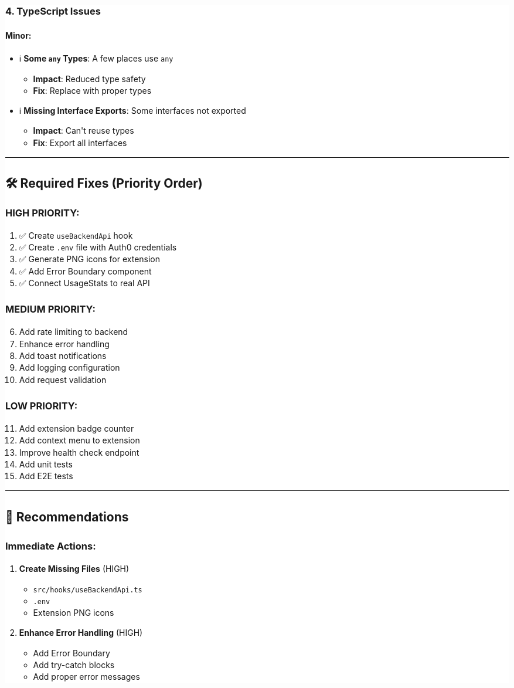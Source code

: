 ### **4. TypeScript Issues**

#### **Minor:**
- ℹ️ **Some `any` Types**: A few places use `any`
  - **Impact**: Reduced type safety
  - **Fix**: Replace with proper types

- ℹ️ **Missing Interface Exports**: Some interfaces not exported
  - **Impact**: Can't reuse types
  - **Fix**: Export all interfaces

---

## 🛠️ **Required Fixes (Priority Order)**

### **HIGH PRIORITY:**
1. ✅ Create `useBackendApi` hook
2. ✅ Create `.env` file with Auth0 credentials
3. ✅ Generate PNG icons for extension
4. ✅ Add Error Boundary component
5. ✅ Connect UsageStats to real API

### **MEDIUM PRIORITY:**
6. Add rate limiting to backend
7. Enhance error handling
8. Add toast notifications
9. Add logging configuration
10. Add request validation

### **LOW PRIORITY:**
11. Add extension badge counter
12. Add context menu to extension
13. Improve health check endpoint
14. Add unit tests
15. Add E2E tests

---

## 📝 **Recommendations**

### **Immediate Actions:**
1. **Create Missing Files** (HIGH)
   - `src/hooks/useBackendApi.ts`
   - `.env`
   - Extension PNG icons

2. **Enhance Error Handling** (HIGH)
   - Add Error Boundary
   - Add try-catch blocks
   - Add proper error messages
